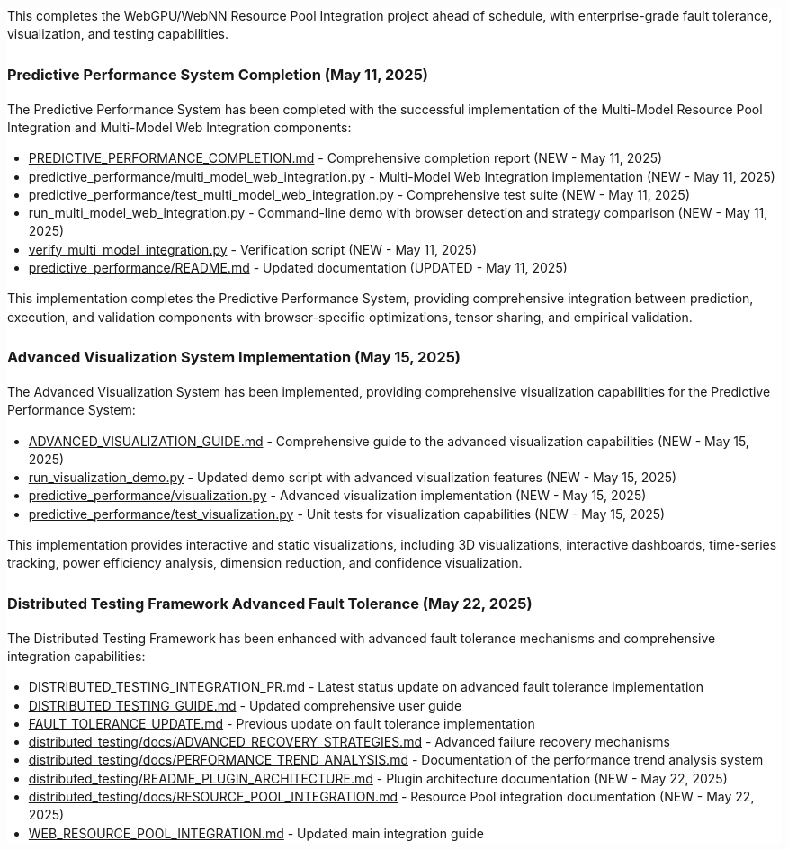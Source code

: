 
This completes the WebGPU/WebNN Resource Pool Integration project ahead of schedule, with enterprise-grade fault tolerance, visualization, and testing capabilities.

### Predictive Performance System Completion (May 11, 2025)

The Predictive Performance System has been completed with the successful implementation of the Multi-Model Resource Pool Integration and Multi-Model Web Integration components:

- [PREDICTIVE_PERFORMANCE_COMPLETION.md](PREDICTIVE_PERFORMANCE_COMPLETION.md) - Comprehensive completion report (NEW - May 11, 2025)
- [predictive_performance/multi_model_web_integration.py](predictive_performance/multi_model_web_integration.py) - Multi-Model Web Integration implementation (NEW - May 11, 2025)
- [predictive_performance/test_multi_model_web_integration.py](predictive_performance/test_multi_model_web_integration.py) - Comprehensive test suite (NEW - May 11, 2025)
- [run_multi_model_web_integration.py](run_multi_model_web_integration.py) - Command-line demo with browser detection and strategy comparison (NEW - May 11, 2025)
- [verify_multi_model_integration.py](verify_multi_model_integration.py) - Verification script (NEW - May 11, 2025)
- [predictive_performance/README.md](predictive_performance/README.md) - Updated documentation (UPDATED - May 11, 2025)

This implementation completes the Predictive Performance System, providing comprehensive integration between prediction, execution, and validation components with browser-specific optimizations, tensor sharing, and empirical validation.

### Advanced Visualization System Implementation (May 15, 2025)

The Advanced Visualization System has been implemented, providing comprehensive visualization capabilities for the Predictive Performance System:

- [ADVANCED_VISUALIZATION_GUIDE.md](ADVANCED_VISUALIZATION_GUIDE.md) - Comprehensive guide to the advanced visualization capabilities (NEW - May 15, 2025)
- [run_visualization_demo.py](run_visualization_demo.py) - Updated demo script with advanced visualization features (NEW - May 15, 2025)
- [predictive_performance/visualization.py](predictive_performance/visualization.py) - Advanced visualization implementation (NEW - May 15, 2025)
- [predictive_performance/test_visualization.py](predictive_performance/test_visualization.py) - Unit tests for visualization capabilities (NEW - May 15, 2025)

This implementation provides interactive and static visualizations, including 3D visualizations, interactive dashboards, time-series tracking, power efficiency analysis, dimension reduction, and confidence visualization.

### Distributed Testing Framework Advanced Fault Tolerance (May 22, 2025)

The Distributed Testing Framework has been enhanced with advanced fault tolerance mechanisms and comprehensive integration capabilities:

- [DISTRIBUTED_TESTING_INTEGRATION_PR.md](DISTRIBUTED_TESTING_INTEGRATION_PR.md) - Latest status update on advanced fault tolerance implementation
- [DISTRIBUTED_TESTING_GUIDE.md](DISTRIBUTED_TESTING_GUIDE.md) - Updated comprehensive user guide
- [FAULT_TOLERANCE_UPDATE.md](FAULT_TOLERANCE_UPDATE.md) - Previous update on fault tolerance implementation
- [distributed_testing/docs/ADVANCED_RECOVERY_STRATEGIES.md](distributed_testing/docs/ADVANCED_RECOVERY_STRATEGIES.md) - Advanced failure recovery mechanisms
- [distributed_testing/docs/PERFORMANCE_TREND_ANALYSIS.md](distributed_testing/docs/PERFORMANCE_TREND_ANALYSIS.md) - Documentation of the performance trend analysis system
- [distributed_testing/README_PLUGIN_ARCHITECTURE.md](distributed_testing/README_PLUGIN_ARCHITECTURE.md) - Plugin architecture documentation (NEW - May 22, 2025)
- [distributed_testing/docs/RESOURCE_POOL_INTEGRATION.md](distributed_testing/docs/RESOURCE_POOL_INTEGRATION.md) - Resource Pool integration documentation (NEW - May 22, 2025)
- [WEB_RESOURCE_POOL_INTEGRATION.md](WEB_RESOURCE_POOL_INTEGRATION.md) - Updated main integration guide